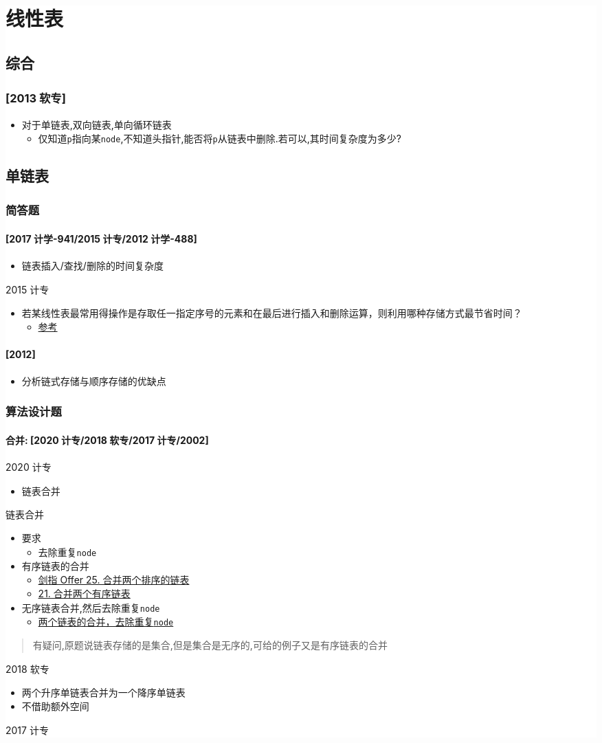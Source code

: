 # 线性表

## 综合

### [2013 软专]

- 对于单链表,双向链表,单向循环链表
  - 仅知道`p`指向某`node`,不知道头指针,能否将`p`从链表中删除.若可以,其时间复杂度为多少?

## 单链表

### 简答题

#### [2017 计学-941/2015 计专/2012 计学-488]

- 链表插入/查找/删除的时间复杂度

2015 计专

- 若某线性表最常用得操作是存取任一指定序号的元素和在最后进行插入和删除运算，则利用哪种存储方式最节省时间？
  - [参考](https://www.nowcoder.com/questionTerminal/adffc32edf3f4dc48eba48f78d70d635?from=14pdf)

#### [2012]
- 分析链式存储与顺序存储的优缺点

### 算法设计题

#### 合并: [2020 计专/2018 软专/2017 计专/2002]

2020 计专

- 链表合并

链表合并
- 要求
  - 去除重复`node`
- 有序链表的合并
  -  [剑指 Offer 25. 合并两个排序的链表](https://leetcode-cn.com/problems/he-bing-liang-ge-pai-xu-de-lian-biao-lcof/)
  - [21. 合并两个有序链表](https://leetcode-cn.com/problems/merge-two-sorted-lists/)
- 无序链表合并,然后去除重复`node`
  - [两个链表的合并，去除重复`node`](https://blog.csdn.net/a375809600/article/details/84494960)
> 有疑问,原题说链表存储的是集合,但是集合是无序的,可给的例子又是有序链表的合并



2018 软专 

- 两个升序单链表合并为一个降序单链表
- 不借助额外空间

2017 计专
